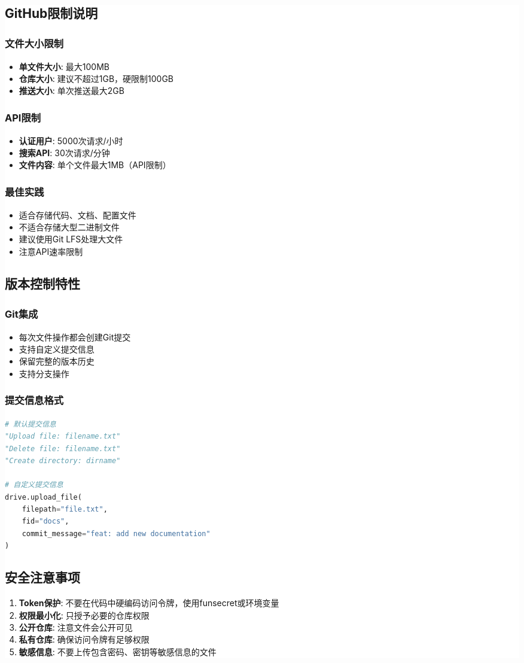 ## GitHub限制说明

### 文件大小限制
- **单文件大小**: 最大100MB
- **仓库大小**: 建议不超过1GB，硬限制100GB
- **推送大小**: 单次推送最大2GB

### API限制
- **认证用户**: 5000次请求/小时
- **搜索API**: 30次请求/分钟
- **文件内容**: 单个文件最大1MB（API限制）

### 最佳实践
- 适合存储代码、文档、配置文件
- 不适合存储大型二进制文件
- 建议使用Git LFS处理大文件
- 注意API速率限制

## 版本控制特性

### Git集成
- 每次文件操作都会创建Git提交
- 支持自定义提交信息
- 保留完整的版本历史
- 支持分支操作

### 提交信息格式
```python
# 默认提交信息
"Upload file: filename.txt"
"Delete file: filename.txt"
"Create directory: dirname"

# 自定义提交信息
drive.upload_file(
    filepath="file.txt",
    fid="docs",
    commit_message="feat: add new documentation"
)
```

## 安全注意事项

1. **Token保护**: 不要在代码中硬编码访问令牌，使用funsecret或环境变量
2. **权限最小化**: 只授予必要的仓库权限
3. **公开仓库**: 注意文件会公开可见
4. **私有仓库**: 确保访问令牌有足够权限
5. **敏感信息**: 不要上传包含密码、密钥等敏感信息的文件
